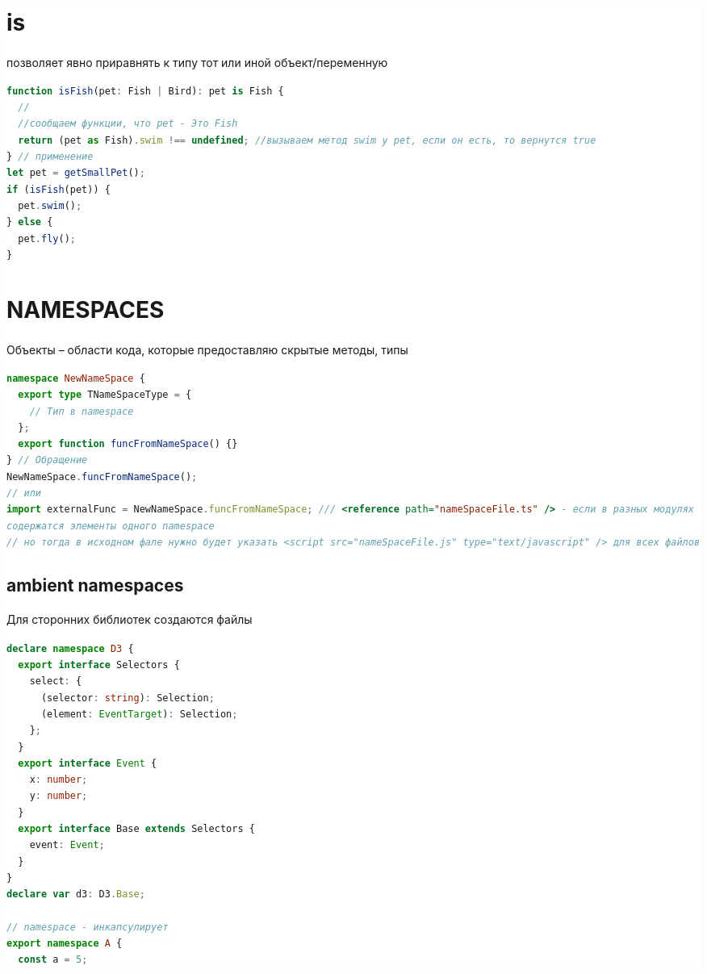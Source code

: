 # is

позволяет явно приравнять к типу тот или иной объект/переменную

```ts
function isFish(pet: Fish | Bird): pet is Fish {
  //
  //сообщаем функции, что pet - Это Fish
  return (pet as Fish).swim !== undefined; //вызываем метод swim у pet, если он есть, то вернутся true
} // применение
let pet = getSmallPet();
if (isFish(pet)) {
  pet.swim();
} else {
  pet.fly();
}
```



# NAMESPACES

Объекты – области кода, которые предоставляю скрытые методы, типы

```ts
namespace NewNameSpace {
  export type TNameSpaceType = {
    // Тип в namespace
  };
  export function funcFromNameSpace() {}
} // Обращение
NewNameSpace.funcFromNameSpace();
// или
import externalFunc = NewNameSpace.funcFromNameSpace; /// <reference path="nameSpaceFile.ts" /> - если в разных модулях содержатся элементы одного namespace
// но тогда в исходном фале нужно будет указать <script src="nameSpaceFile.js" type="text/javascript" /> для всех файлов
```

## ambient namespaces

Для сторонних библиотек создаются файлы

```ts
declare namespace D3 {
  export interface Selectors {
    select: {
      (selector: string): Selection;
      (element: EventTarget): Selection;
    };
  }
  export interface Event {
    x: number;
    y: number;
  }
  export interface Base extends Selectors {
    event: Event;
  }
}
declare var d3: D3.Base;

// namespace - инкапсулирует
export namespace A {
  const a = 5;
```